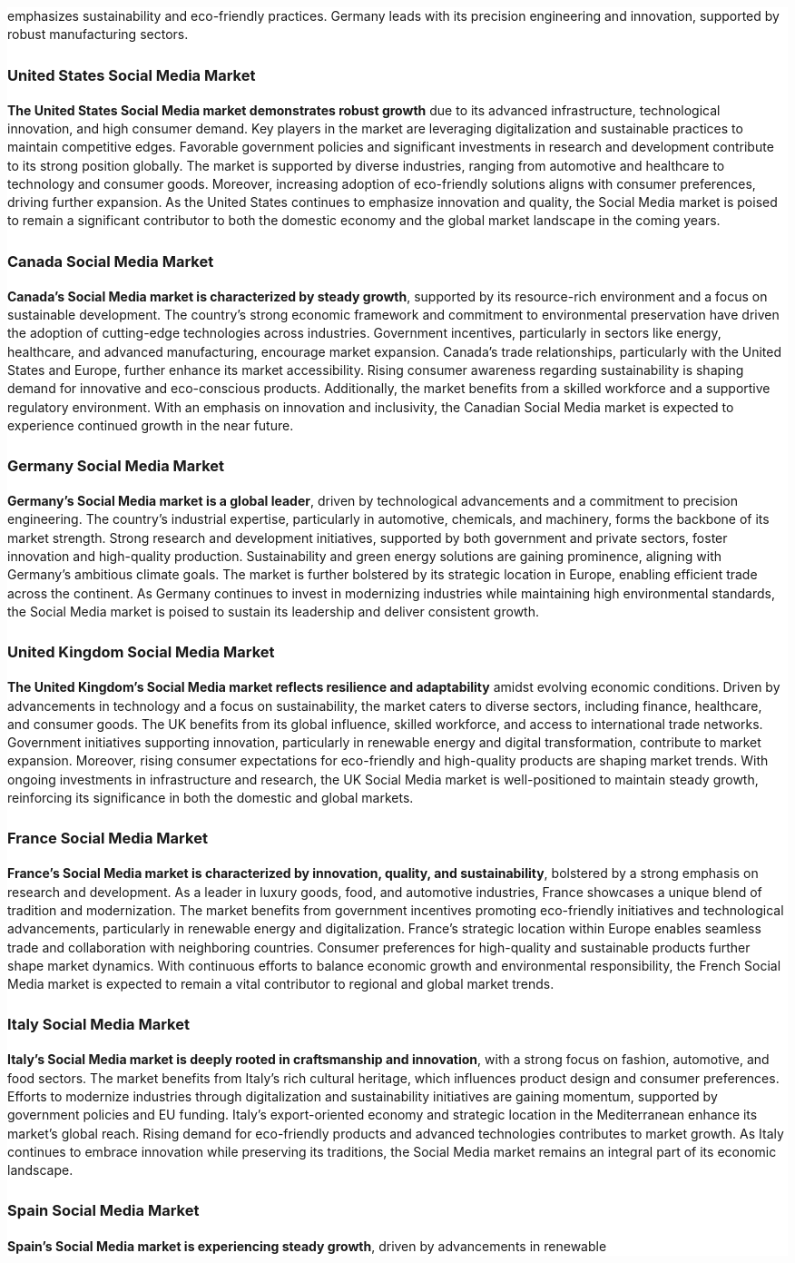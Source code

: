 emphasizes sustainability and eco-friendly practices. Germany leads with its precision engineering and innovation, supported by robust manufacturing sectors.</span></em></p></blockquote><h3><strong>United States Social Media Market</strong></h3><p><strong>The United States Social Media market demonstrates robust growth</strong> due to its advanced infrastructure, technological innovation, and high consumer demand. Key players in the market are leveraging digitalization and sustainable practices to maintain competitive edges. Favorable government policies and significant investments in research and development contribute to its strong position globally. The market is supported by diverse industries, ranging from automotive and healthcare to technology and consumer goods. Moreover, increasing adoption of eco-friendly solutions aligns with consumer preferences, driving further expansion. As the United States continues to emphasize innovation and quality, the Social Media market is poised to remain a significant contributor to both the domestic economy and the global market landscape in the coming years.</p><h3><strong>Canada Social Media Market</strong></h3><p><strong>Canada&rsquo;s Social Media market is characterized by steady growth</strong>, supported by its resource-rich environment and a focus on sustainable development. The country&rsquo;s strong economic framework and commitment to environmental preservation have driven the adoption of cutting-edge technologies across industries. Government incentives, particularly in sectors like energy, healthcare, and advanced manufacturing, encourage market expansion. Canada&rsquo;s trade relationships, particularly with the United States and Europe, further enhance its market accessibility. Rising consumer awareness regarding sustainability is shaping demand for innovative and eco-conscious products. Additionally, the market benefits from a skilled workforce and a supportive regulatory environment. With an emphasis on innovation and inclusivity, the Canadian Social Media market is expected to experience continued growth in the near future.</p><h3><strong>Germany Social Media Market</strong></h3><p><strong>Germany&rsquo;s Social Media market is a global leader</strong>, driven by technological advancements and a commitment to precision engineering. The country&rsquo;s industrial expertise, particularly in automotive, chemicals, and machinery, forms the backbone of its market strength. Strong research and development initiatives, supported by both government and private sectors, foster innovation and high-quality production. Sustainability and green energy solutions are gaining prominence, aligning with Germany&rsquo;s ambitious climate goals. The market is further bolstered by its strategic location in Europe, enabling efficient trade across the continent. As Germany continues to invest in modernizing industries while maintaining high environmental standards, the Social Media market is poised to sustain its leadership and deliver consistent growth.</p><h3><strong>United Kingdom Social Media Market</strong></h3><p><strong>The United Kingdom&rsquo;s Social Media market reflects resilience and adaptability</strong> amidst evolving economic conditions. Driven by advancements in technology and a focus on sustainability, the market caters to diverse sectors, including finance, healthcare, and consumer goods. The UK benefits from its global influence, skilled workforce, and access to international trade networks. Government initiatives supporting innovation, particularly in renewable energy and digital transformation, contribute to market expansion. Moreover, rising consumer expectations for eco-friendly and high-quality products are shaping market trends. With ongoing investments in infrastructure and research, the UK Social Media market is well-positioned to maintain steady growth, reinforcing its significance in both the domestic and global markets.</p><h3><strong>France Social Media Market</strong></h3><p><strong>France&rsquo;s Social Media market is characterized by innovation, quality, and sustainability</strong>, bolstered by a strong emphasis on research and development. As a leader in luxury goods, food, and automotive industries, France showcases a unique blend of tradition and modernization. The market benefits from government incentives promoting eco-friendly initiatives and technological advancements, particularly in renewable energy and digitalization. France&rsquo;s strategic location within Europe enables seamless trade and collaboration with neighboring countries. Consumer preferences for high-quality and sustainable products further shape market dynamics. With continuous efforts to balance economic growth and environmental responsibility, the French Social Media market is expected to remain a vital contributor to regional and global market trends.</p><h3><strong>Italy Social Media Market</strong></h3><p><strong>Italy&rsquo;s Social Media market is deeply rooted in craftsmanship and innovation</strong>, with a strong focus on fashion, automotive, and food sectors. The market benefits from Italy&rsquo;s rich cultural heritage, which influences product design and consumer preferences. Efforts to modernize industries through digitalization and sustainability initiatives are gaining momentum, supported by government policies and EU funding. Italy&rsquo;s export-oriented economy and strategic location in the Mediterranean enhance its market&rsquo;s global reach. Rising demand for eco-friendly products and advanced technologies contributes to market growth. As Italy continues to embrace innovation while preserving its traditions, the Social Media market remains an integral part of its economic landscape.</p><h3><strong>Spain Social Media Market</strong></h3><p><strong>Spain&rsquo;s Social Media market is experiencing steady growth</strong>, driven by advancements in renewable